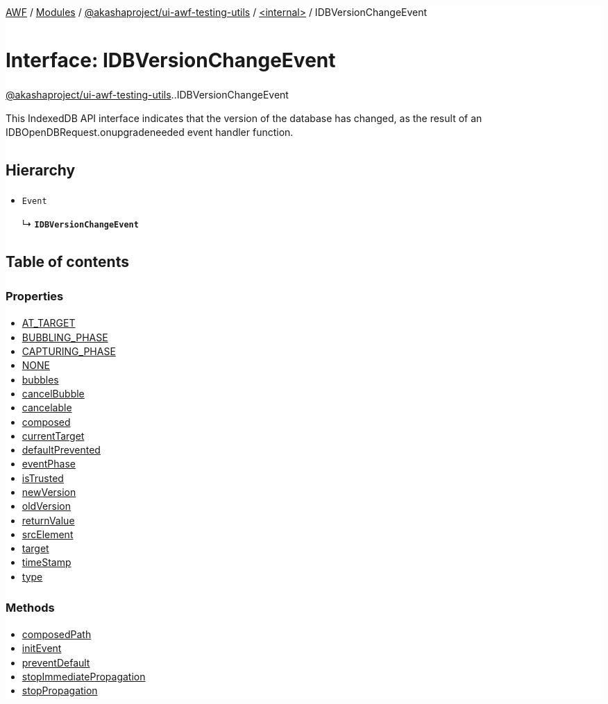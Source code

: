 [AWF](../README.md) / [Modules](../modules.md) / [@akashaproject/ui-awf-testing-utils](../modules/akashaproject_ui_awf_testing_utils.md) / [<internal\>](../modules/akashaproject_ui_awf_testing_utils._internal_.md) / IDBVersionChangeEvent

# Interface: IDBVersionChangeEvent

[@akashaproject/ui-awf-testing-utils](../modules/akashaproject_ui_awf_testing_utils.md).[<internal>](../modules/akashaproject_ui_awf_testing_utils._internal_.md).IDBVersionChangeEvent

This IndexedDB API interface indicates that the version of the database has changed, as the result of an IDBOpenDBRequest.onupgradeneeded event handler function.

## Hierarchy

- `Event`

  ↳ **`IDBVersionChangeEvent`**

## Table of contents

### Properties

- [AT\_TARGET](akashaproject_ui_awf_testing_utils._internal_.IDBVersionChangeEvent.md#at_target)
- [BUBBLING\_PHASE](akashaproject_ui_awf_testing_utils._internal_.IDBVersionChangeEvent.md#bubbling_phase)
- [CAPTURING\_PHASE](akashaproject_ui_awf_testing_utils._internal_.IDBVersionChangeEvent.md#capturing_phase)
- [NONE](akashaproject_ui_awf_testing_utils._internal_.IDBVersionChangeEvent.md#none)
- [bubbles](akashaproject_ui_awf_testing_utils._internal_.IDBVersionChangeEvent.md#bubbles)
- [cancelBubble](akashaproject_ui_awf_testing_utils._internal_.IDBVersionChangeEvent.md#cancelbubble)
- [cancelable](akashaproject_ui_awf_testing_utils._internal_.IDBVersionChangeEvent.md#cancelable)
- [composed](akashaproject_ui_awf_testing_utils._internal_.IDBVersionChangeEvent.md#composed)
- [currentTarget](akashaproject_ui_awf_testing_utils._internal_.IDBVersionChangeEvent.md#currenttarget)
- [defaultPrevented](akashaproject_ui_awf_testing_utils._internal_.IDBVersionChangeEvent.md#defaultprevented)
- [eventPhase](akashaproject_ui_awf_testing_utils._internal_.IDBVersionChangeEvent.md#eventphase)
- [isTrusted](akashaproject_ui_awf_testing_utils._internal_.IDBVersionChangeEvent.md#istrusted)
- [newVersion](akashaproject_ui_awf_testing_utils._internal_.IDBVersionChangeEvent.md#newversion)
- [oldVersion](akashaproject_ui_awf_testing_utils._internal_.IDBVersionChangeEvent.md#oldversion)
- [returnValue](akashaproject_ui_awf_testing_utils._internal_.IDBVersionChangeEvent.md#returnvalue)
- [srcElement](akashaproject_ui_awf_testing_utils._internal_.IDBVersionChangeEvent.md#srcelement)
- [target](akashaproject_ui_awf_testing_utils._internal_.IDBVersionChangeEvent.md#target)
- [timeStamp](akashaproject_ui_awf_testing_utils._internal_.IDBVersionChangeEvent.md#timestamp)
- [type](akashaproject_ui_awf_testing_utils._internal_.IDBVersionChangeEvent.md#type)

### Methods

- [composedPath](akashaproject_ui_awf_testing_utils._internal_.IDBVersionChangeEvent.md#composedpath)
- [initEvent](akashaproject_ui_awf_testing_utils._internal_.IDBVersionChangeEvent.md#initevent)
- [preventDefault](akashaproject_ui_awf_testing_utils._internal_.IDBVersionChangeEvent.md#preventdefault)
- [stopImmediatePropagation](akashaproject_ui_awf_testing_utils._internal_.IDBVersionChangeEvent.md#stopimmediatepropagation)
- [stopPropagation](akashaproject_ui_awf_testing_utils._internal_.IDBVersionChangeEvent.md#stoppropagation)
